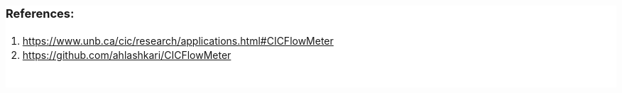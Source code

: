  ### References:
 
 1. https://www.unb.ca/cic/research/applications.html#CICFlowMeter
 2. https://github.com/ahlashkari/CICFlowMeter
```

